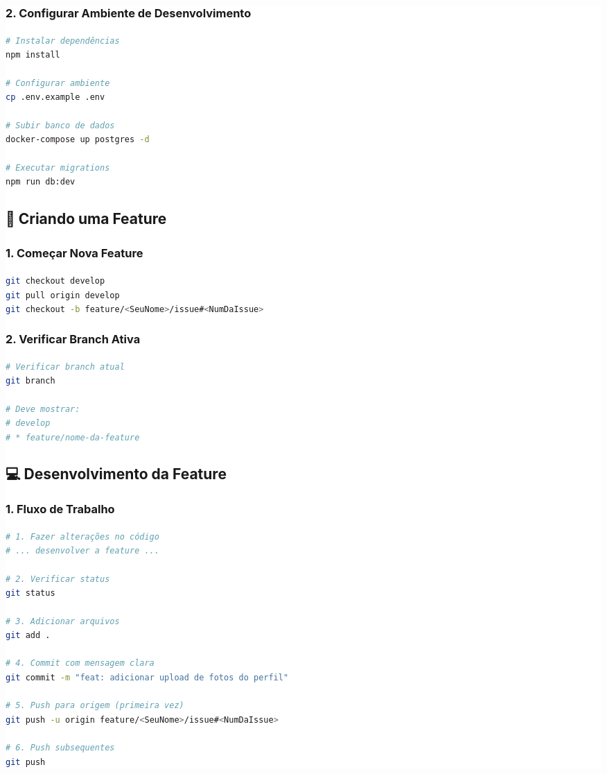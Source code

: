
### 2. Configurar Ambiente de Desenvolvimento
```bash
# Instalar dependências
npm install

# Configurar ambiente
cp .env.example .env

# Subir banco de dados
docker-compose up postgres -d

# Executar migrations
npm run db:dev
```

## 🚀 Criando uma Feature

### 1. Começar Nova Feature

```bash
git checkout develop
git pull origin develop
git checkout -b feature/<SeuNome>/issue#<NumDaIssue>
```

### 2. Verificar Branch Ativa
```bash
# Verificar branch atual
git branch

# Deve mostrar:
# develop
# * feature/nome-da-feature
```

## 💻 Desenvolvimento da Feature

### 1. Fluxo de Trabalho

```bash
# 1. Fazer alterações no código
# ... desenvolver a feature ...

# 2. Verificar status
git status

# 3. Adicionar arquivos
git add .

# 4. Commit com mensagem clara
git commit -m "feat: adicionar upload de fotos do perfil"

# 5. Push para origem (primeira vez)
git push -u origin feature/<SeuNome>/issue#<NumDaIssue>

# 6. Push subsequentes
git push
```
